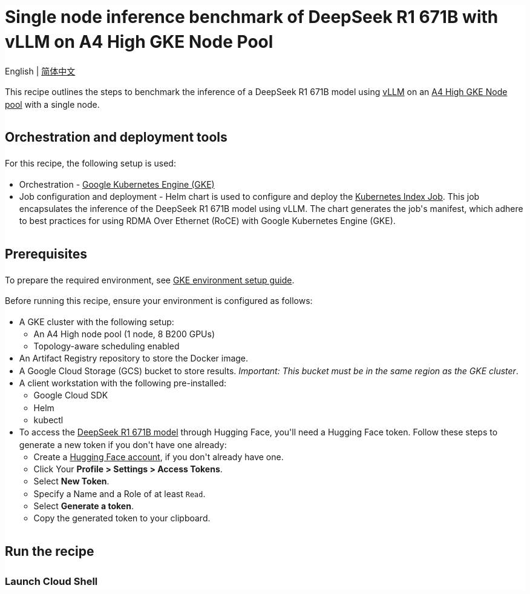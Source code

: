 # Single node inference benchmark of DeepSeek R1 671B with vLLM on A4 High GKE Node Pool

English | [简体中文](README_CN.md)

This recipe outlines the steps to benchmark the inference of a DeepSeek R1 671B model using [vLLM](https://github.com/vllm-project/vllm) on an [A4 High GKE Node pool](https://cloud.google.com/kubernetes-engine) with a single node.

## Orchestration and deployment tools

For this recipe, the following setup is used:

- Orchestration - [Google Kubernetes Engine (GKE)](https://cloud.google.com/kubernetes-engine)
- Job configuration and deployment - Helm chart is used to configure and deploy the
  [Kubernetes Index Job](https://kubernetes.io/blog/2021/04/19/introducing-indexed-jobs).
  This job encapsulates the inference of the DeepSeek R1 671B model using vLLM.
  The chart generates the job's manifest, which adhere to best practices for using RDMA Over Ethernet (RoCE) with Google Kubernetes Engine (GKE).

## Prerequisites

To prepare the required environment, see
[GKE environment setup guide](../../../../docs/configuring-environment-gke-a4-high.md).

Before running this recipe, ensure your environment is configured as follows:


- A GKE cluster with the following setup:
    - An A4 High node pool (1 node, 8 B200 GPUs)
    - Topology-aware scheduling enabled
- An Artifact Registry repository to store the Docker image.
- A Google Cloud Storage (GCS) bucket to store results.
  *Important: This bucket must be in the same region as the GKE cluster*.
- A client workstation with the following pre-installed:
   - Google Cloud SDK
   - Helm
   - kubectl
- To access the [DeepSeek R1 671B model](https://huggingface.co/deepseek-ai/DeepSeek-R1) through Hugging Face, you'll need a Hugging Face token. Follow these steps to generate a new token if you don't have one already:
   - Create a [Hugging Face account](https://huggingface.co/), if you don't already have one.
   - Click Your **Profile > Settings > Access Tokens**.
   - Select **New Token**.
   - Specify a Name and a Role of at least `Read`.
   - Select **Generate a token**.
   - Copy the generated token to your clipboard.


## Run the recipe

### Launch Cloud Shell
